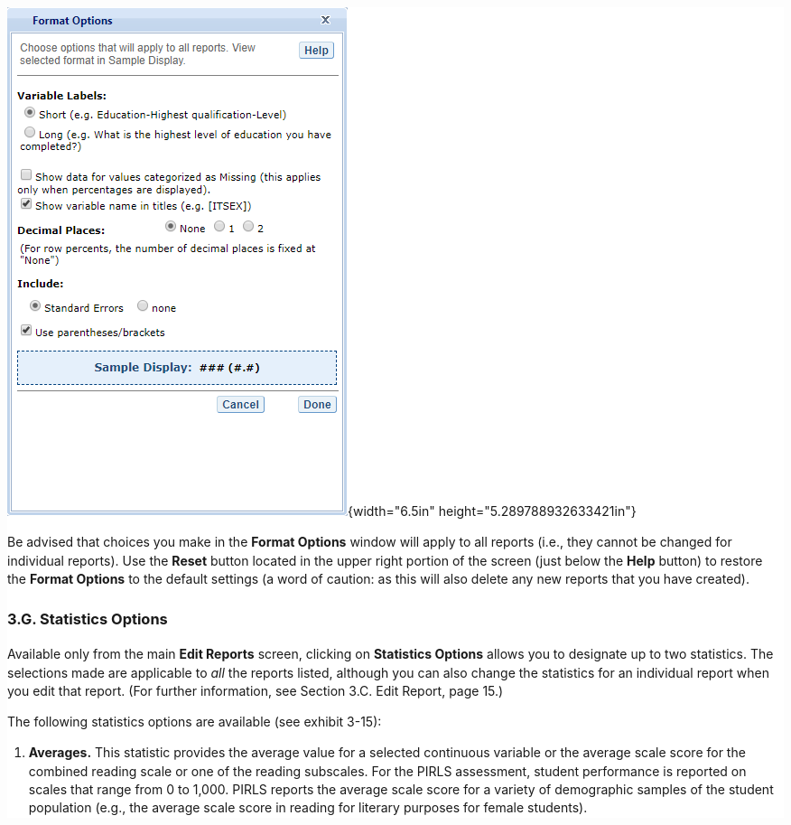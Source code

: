 ![Exhibit 3-14 is a screenshot from the PIRLS IDE tool showing an example of the format options available in the Edit Reports tab.](images/chapter3/image14.png){width="6.5in" height="5.289788932633421in"}

Be advised that choices you make in the **Format Options** window will
apply to all reports (i.e., they cannot be changed for individual
reports). Use the **Reset** button located in the upper right portion of
the screen (just below the **Help** button) to restore the **Format
Options** to the default settings (a word of caution: as this will also
delete any new reports that you have created).

### 3.G. Statistics Options

Available only from the main **Edit Reports** screen, clicking on
**Statistics Options** allows you to designate up to two statistics. The
selections made are applicable to *all* the reports listed, although you
can also change the statistics for an individual report when you edit
that report. (For further information, see Section 3.C. Edit Report,
page 15.)

The following statistics options are available (see exhibit 3-15):

1.  **Averages.** This statistic provides the average value for a
    selected continuous variable or the average scale score for the
    combined reading scale or one of the reading subscales. For the
    PIRLS assessment, student performance is reported on scales that
    range from 0 to 1,000. PIRLS reports the average scale score for a
    variety of demographic samples of the student population (e.g., the
    average scale score in reading for literary purposes for female
    students).

